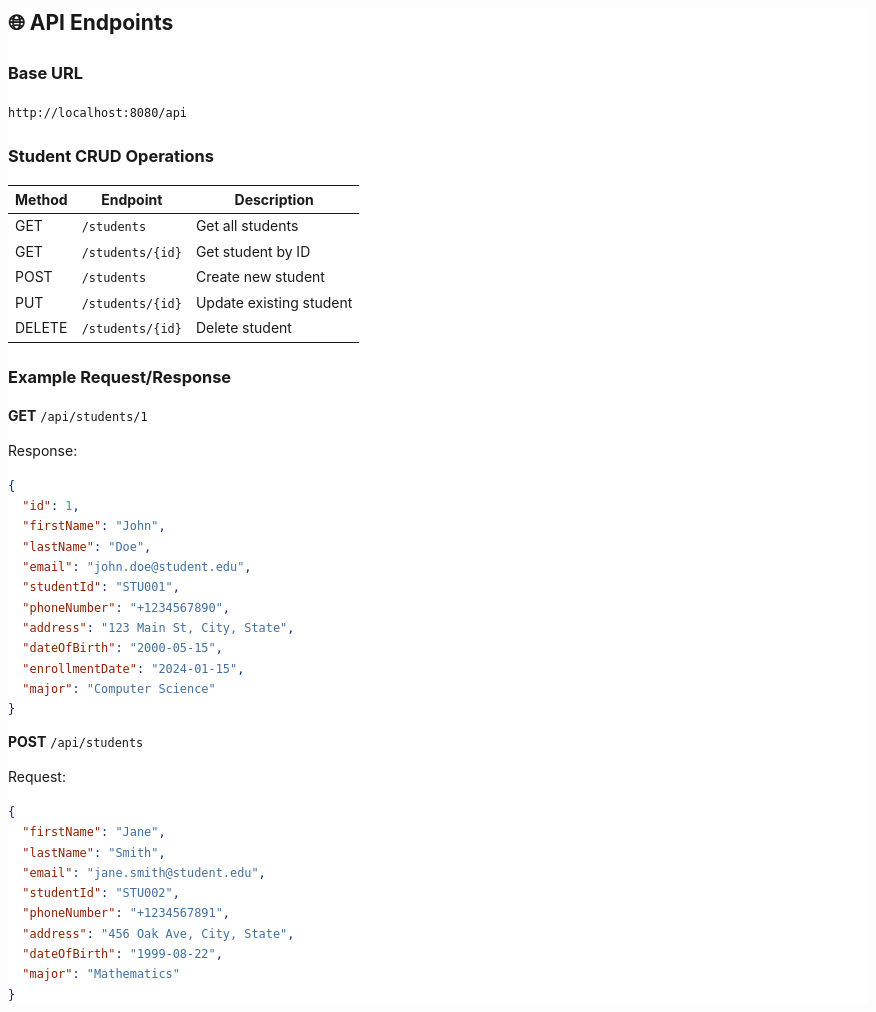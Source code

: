 ## 🌐 API Endpoints

### Base URL
```
http://localhost:8080/api
```

### Student CRUD Operations

| Method | Endpoint | Description |
|--------|----------|-------------|
| GET    | `/students` | Get all students |
| GET    | `/students/{id}` | Get student by ID |
| POST   | `/students` | Create new student |
| PUT    | `/students/{id}` | Update existing student |
| DELETE | `/students/{id}` | Delete student |

### Example Request/Response

**GET** `/api/students/1`

Response:
```json
{
  "id": 1,
  "firstName": "John",
  "lastName": "Doe",
  "email": "john.doe@student.edu",
  "studentId": "STU001",
  "phoneNumber": "+1234567890",
  "address": "123 Main St, City, State",
  "dateOfBirth": "2000-05-15",
  "enrollmentDate": "2024-01-15",
  "major": "Computer Science"
}
```

**POST** `/api/students`

Request:
```json
{
  "firstName": "Jane",
  "lastName": "Smith",
  "email": "jane.smith@student.edu",
  "studentId": "STU002",
  "phoneNumber": "+1234567891",
  "address": "456 Oak Ave, City, State",
  "dateOfBirth": "1999-08-22",
  "major": "Mathematics"
}
```
